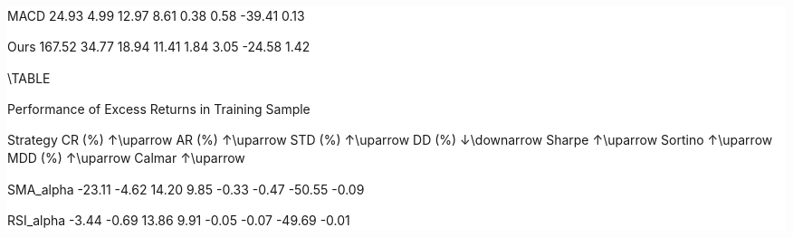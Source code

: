 MACD
24.93
4.99
12.97
8.61
0.38
0.58
-39.41
0.13

Ours
167.52
34.77
18.94
11.41
1.84
3.05
-24.58
1.42



\TABLE

Performance of Excess Returns in Training Sample

Strategy
CR (%) ↑\uparrow
AR (%) ↑\uparrow
STD (%) ↑\uparrow
DD (%) ↓\downarrow
Sharpe ↑\uparrow
Sortino ↑\uparrow
MDD (%) ↑\uparrow
Calmar ↑\uparrow


SMA\_alpha
-23.11
-4.62
14.20
9.85
-0.33
-0.47
-50.55
-0.09

RSI\_alpha
-3.44
-0.69
13.86
9.91
-0.05
-0.07
-49.69
-0.01
